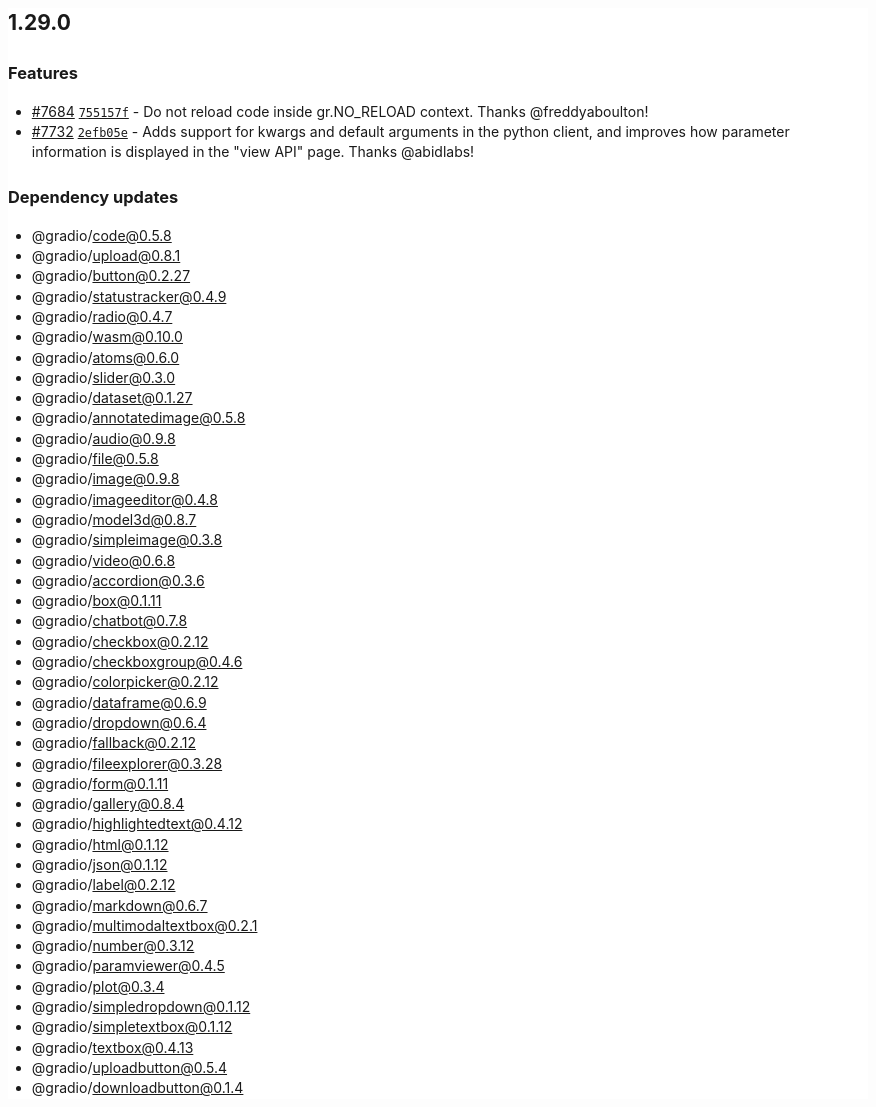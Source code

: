 ## 1.29.0

### Features

- [#7684](https://github.com/gradio-app/gradio/pull/7684) [`755157f`](https://github.com/gradio-app/gradio/commit/755157f99c2961f2e5caeaa9b76d248b4225ea8f) - Do not reload code inside gr.NO_RELOAD context.  Thanks @freddyaboulton!
- [#7732](https://github.com/gradio-app/gradio/pull/7732) [`2efb05e`](https://github.com/gradio-app/gradio/commit/2efb05ed99a8a3575aab0a6c14a8d8b91f4e9ed7) - Adds support for kwargs and default arguments in the python client, and improves how parameter information is displayed in the "view API" page.  Thanks @abidlabs!

### Dependency updates

- @gradio/code@0.5.8
- @gradio/upload@0.8.1
- @gradio/button@0.2.27
- @gradio/statustracker@0.4.9
- @gradio/radio@0.4.7
- @gradio/wasm@0.10.0
- @gradio/atoms@0.6.0
- @gradio/slider@0.3.0
- @gradio/dataset@0.1.27
- @gradio/annotatedimage@0.5.8
- @gradio/audio@0.9.8
- @gradio/file@0.5.8
- @gradio/image@0.9.8
- @gradio/imageeditor@0.4.8
- @gradio/model3d@0.8.7
- @gradio/simpleimage@0.3.8
- @gradio/video@0.6.8
- @gradio/accordion@0.3.6
- @gradio/box@0.1.11
- @gradio/chatbot@0.7.8
- @gradio/checkbox@0.2.12
- @gradio/checkboxgroup@0.4.6
- @gradio/colorpicker@0.2.12
- @gradio/dataframe@0.6.9
- @gradio/dropdown@0.6.4
- @gradio/fallback@0.2.12
- @gradio/fileexplorer@0.3.28
- @gradio/form@0.1.11
- @gradio/gallery@0.8.4
- @gradio/highlightedtext@0.4.12
- @gradio/html@0.1.12
- @gradio/json@0.1.12
- @gradio/label@0.2.12
- @gradio/markdown@0.6.7
- @gradio/multimodaltextbox@0.2.1
- @gradio/number@0.3.12
- @gradio/paramviewer@0.4.5
- @gradio/plot@0.3.4
- @gradio/simpledropdown@0.1.12
- @gradio/simpletextbox@0.1.12
- @gradio/textbox@0.4.13
- @gradio/uploadbutton@0.5.4
- @gradio/downloadbutton@0.1.4
